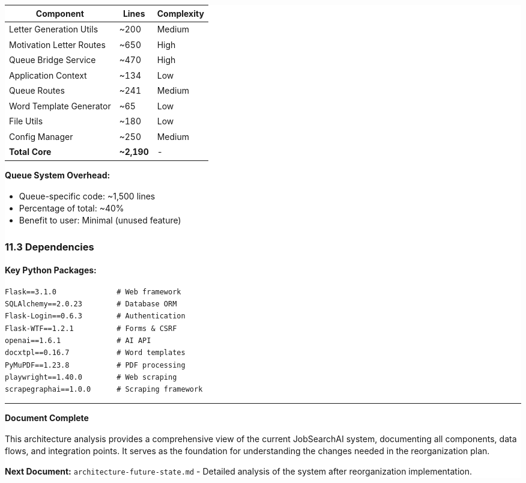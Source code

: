 | Component | Lines | Complexity |
|-----------|-------|------------|
| Letter Generation Utils | ~200 | Medium |
| Motivation Letter Routes | ~650 | High |
| Queue Bridge Service | ~470 | High |
| Application Context | ~134 | Low |
| Queue Routes | ~241 | Medium |
| Word Template Generator | ~65 | Low |
| File Utils | ~180 | Low |
| Config Manager | ~250 | Medium |
| **Total Core** | **~2,190** | - |

**Queue System Overhead:**
- Queue-specific code: ~1,500 lines
- Percentage of total: ~40%
- Benefit to user: Minimal (unused feature)

### 11.3 Dependencies

**Key Python Packages:**

```
Flask==3.1.0              # Web framework
SQLAlchemy==2.0.23        # Database ORM
Flask-Login==0.6.3        # Authentication
Flask-WTF==1.2.1          # Forms & CSRF
openai==1.6.1             # AI API
docxtpl==0.16.7           # Word templates
PyMuPDF==1.23.8           # PDF processing
playwright==1.40.0        # Web scraping
scrapegraphai==1.0.0      # Scraping framework
```

---

**Document Complete**

This architecture analysis provides a comprehensive view of the current JobSearchAI system, documenting all components, data flows, and integration points. It serves as the foundation for understanding the changes needed in the reorganization plan.

**Next Document:** `architecture-future-state.md` - Detailed analysis of the system after reorganization implementation.

